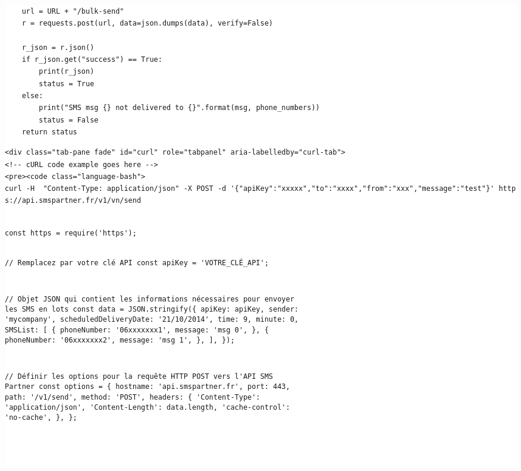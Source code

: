  
		url = URL + "/bulk-send"
		r = requests.post(url, data=json.dumps(data), verify=False)
 
		r_json = r.json()
		if r_json.get("success") == True:
			print(r_json)
			status = True
		else:
			print("SMS msg {} not delivered to {}".format(msg, phone_numbers))
			status = False
		return status
   </code></pre>
  </div>
 
    <div class="tab-pane fade" id="curl" role="tabpanel" aria-labelledby="curl-tab">
    <!-- cURL code example goes here -->
    <pre><code class="language-bash">
    curl -H  "Content-Type: application/json" -X POST -d '{"apiKey":"xxxxx","to":"xxxx","from":"xxx","message":"test"}' https://api.smspartner.fr/v1/vn/send
   </code></pre>
  </div>
  <div class="tab-pane fade" id="nodejs" role="tabpanel" aria-labelledby="nodejs-tab">
    <!-- NodeJS code example goes here -->
    <pre><code class="language-javascript">
const https = require('https');

// Remplacez par votre clé API
const apiKey = 'VOTRE_CLÉ_API';

// Objet JSON qui contient les informations nécessaires pour envoyer les SMS en lots
const data = JSON.stringify({
    apiKey: apiKey,
    sender: 'mycompany',
    scheduledDeliveryDate: '21/10/2014',
    time: 9,
    minute: 0,
    SMSList: [
        {
            phoneNumber: '06xxxxxxx1',
            message: 'msg 0',
        },
        {
            phoneNumber: '06xxxxxxx2',
            message: 'msg 1',
        },
    ],
});

// Définir les options pour la requête HTTP POST vers l'API SMS Partner
const options = {
  hostname: 'api.smspartner.fr',
  port: 443,
  path: '/v1/send',
  method: 'POST',
  headers: {
    'Content-Type': 'application/json',
    'Content-Length': data.length,
    'cache-control': 'no-cache',
  },
};
